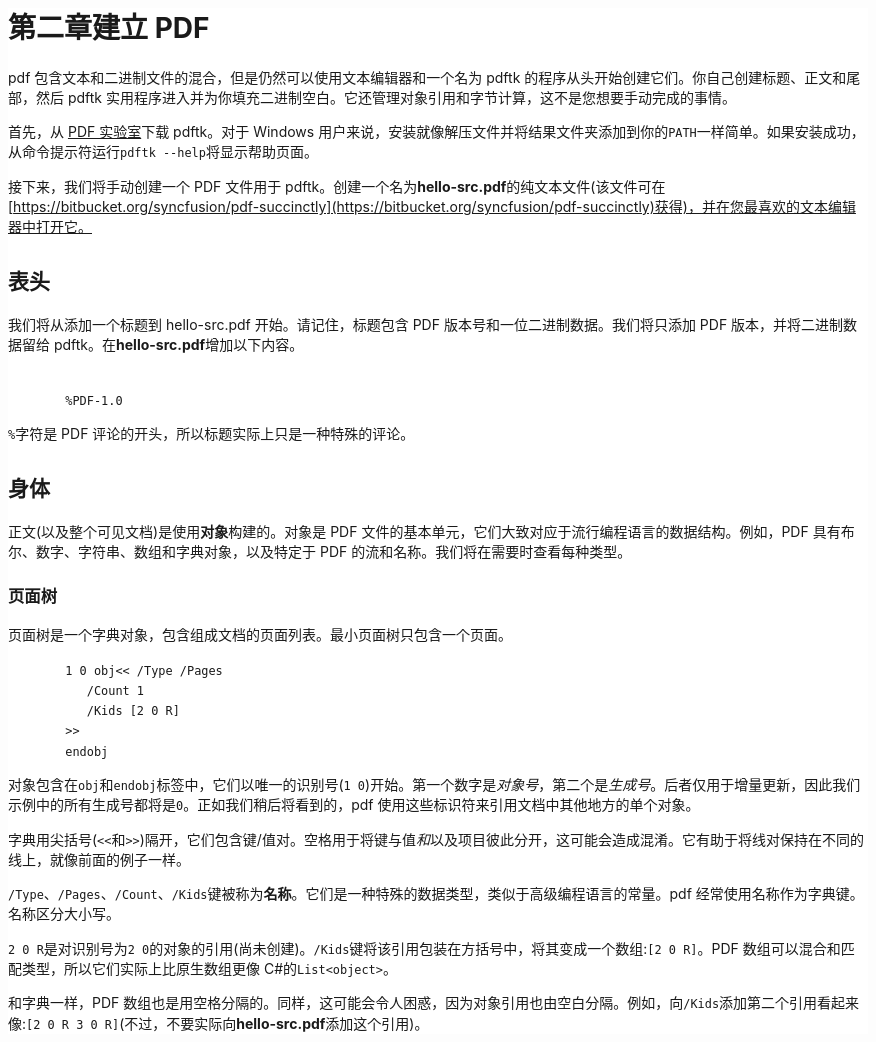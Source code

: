 # 第二章建立 PDF

pdf 包含文本和二进制文件的混合，但是仍然可以使用文本编辑器和一个名为 pdftk 的程序从头开始创建它们。你自己创建标题、正文和尾部，然后 pdftk 实用程序进入并为你填充二进制空白。它还管理对象引用和字节计算，这不是您想要手动完成的事情。

首先，从 [PDF 实验室](http://www.pdflabs.com/tools/pdftk-the-pdf-toolkit/)下载 pdftk。对于 Windows 用户来说，安装就像解压文件并将结果文件夹添加到你的`PATH`一样简单。如果安装成功，从命令提示符运行`pdftk --help`将显示帮助页面。

接下来，我们将手动创建一个 PDF 文件用于 pdftk。创建一个名为**hello-src.pdf**的纯文本文件(该文件可在[https://bitbucket.org/syncfusion/pdf-succinctly](https://bitbucket.org/syncfusion/pdf-succinctly)获得)，并在您最喜欢的文本编辑器中打开它。

## 表头

我们将从添加一个标题到 hello-src.pdf 开始。请记住，标题包含 PDF 版本号和一位二进制数据。我们将只添加 PDF 版本，并将二进制数据留给 pdftk。在**hello-src.pdf**增加以下内容。

```

        %PDF-1.0

```

`%`字符是 PDF 评论的开头，所以标题实际上只是一种特殊的评论。

## 身体

正文(以及整个可见文档)是使用**对象**构建的。对象是 PDF 文件的基本单元，它们大致对应于流行编程语言的数据结构。例如，PDF 具有布尔、数字、字符串、数组和字典对象，以及特定于 PDF 的流和名称。我们将在需要时查看每种类型。

### 页面树

页面树是一个字典对象，包含组成文档的页面列表。最小页面树只包含一个页面。

```
        1 0 obj<< /Type /Pages
           /Count 1
           /Kids [2 0 R]
        >>
        endobj

```

对象包含在`obj`和`endobj`标签中，它们以唯一的识别号(`1 0`)开始。第一个数字是*对象号*，第二个是*生成号*。后者仅用于增量更新，因此我们示例中的所有生成号都将是`0`。正如我们稍后将看到的，pdf 使用这些标识符来引用文档中其他地方的单个对象。

字典用尖括号(`<<`和`>>`)隔开，它们包含键/值对。空格用于将键与值*和*以及项目彼此分开，这可能会造成混淆。它有助于将线对保持在不同的线上，就像前面的例子一样。

`/Type`、`/Pages`、`/Count`、`/Kids`键被称为**名称**。它们是一种特殊的数据类型，类似于高级编程语言的常量。pdf 经常使用名称作为字典键。名称区分大小写。

`2 0 R`是对识别号为`2 0`的对象的引用(尚未创建)。`/Kids`键将该引用包装在方括号中，将其变成一个数组:`[2 0 R]`。PDF 数组可以混合和匹配类型，所以它们实际上比原生数组更像 C#的`List<object>`。

和字典一样，PDF 数组也是用空格分隔的。同样，这可能会令人困惑，因为对象引用也由空白分隔。例如，向`/Kids`添加第二个引用看起来像:`[2 0 R 3 0 R]`(不过，不要实际向**hello-src.pdf**添加这个引用)。
